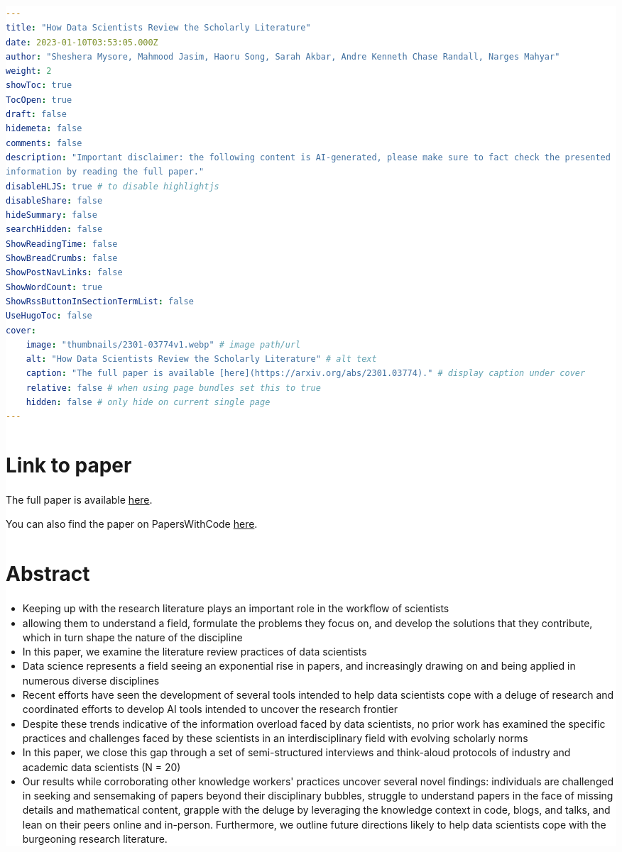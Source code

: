 ```yaml
---
title: "How Data Scientists Review the Scholarly Literature"
date: 2023-01-10T03:53:05.000Z
author: "Sheshera Mysore, Mahmood Jasim, Haoru Song, Sarah Akbar, Andre Kenneth Chase Randall, Narges Mahyar"
weight: 2
showToc: true
TocOpen: true
draft: false
hidemeta: false
comments: false
description: "Important disclaimer: the following content is AI-generated, please make sure to fact check the presented information by reading the full paper."
disableHLJS: true # to disable highlightjs
disableShare: false
hideSummary: false
searchHidden: false
ShowReadingTime: false
ShowBreadCrumbs: false
ShowPostNavLinks: false
ShowWordCount: true
ShowRssButtonInSectionTermList: false
UseHugoToc: false
cover:
    image: "thumbnails/2301-03774v1.webp" # image path/url
    alt: "How Data Scientists Review the Scholarly Literature" # alt text
    caption: "The full paper is available [here](https://arxiv.org/abs/2301.03774)." # display caption under cover
    relative: false # when using page bundles set this to true
    hidden: false # only hide on current single page
---
```


# Link to paper
The full paper is available [here](https://arxiv.org/abs/2301.03774).

You can also find the paper on PapersWithCode [here](https://paperswithcode.com/paper/how-data-scientists-review-the-scholarly).

# Abstract
- Keeping up with the research literature plays an important role in the workflow of scientists
- allowing them to understand a field, formulate the problems they focus on, and develop the solutions that they contribute, which in turn shape the nature of the discipline
- In this paper, we examine the literature review practices of data scientists
- Data science represents a field seeing an exponential rise in papers, and increasingly drawing on and being applied in numerous diverse disciplines
- Recent efforts have seen the development of several tools intended to help data scientists cope with a deluge of research and coordinated efforts to develop AI tools intended to uncover the research frontier
- Despite these trends indicative of the information overload faced by data scientists, no prior work has examined the specific practices and challenges faced by these scientists in an interdisciplinary field with evolving scholarly norms
- In this paper, we close this gap through a set of semi-structured interviews and think-aloud protocols of industry and academic data scientists (N = 20)
- Our results while corroborating other knowledge workers' practices uncover several novel findings: individuals are challenged in seeking and sensemaking of papers beyond their disciplinary bubbles, struggle to understand papers in the face of missing details and mathematical content, grapple with the deluge by leveraging the knowledge context in code, blogs, and talks, and lean on their peers online and in-person. Furthermore, we outline future directions likely to help data scientists cope with the burgeoning research literature.
